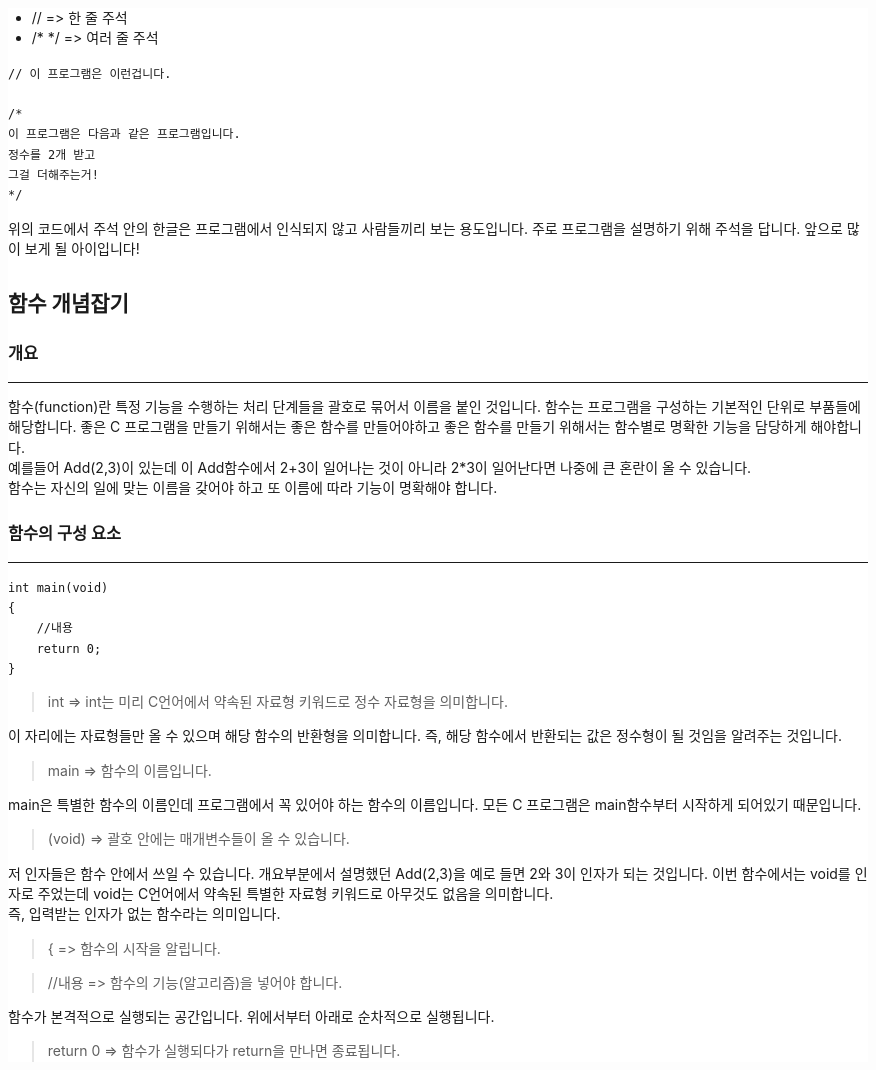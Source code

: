 - // => 한 줄 주석
- /* */ => 여러 줄 주석

```
// 이 프로그램은 이런겁니다. 

/*
이 프로그램은 다음과 같은 프로그램입니다.
정수를 2개 받고
그걸 더해주는거!
*/
```

위의 코드에서 주석 안의 한글은 프로그램에서 인식되지 않고 사람들끼리 보는 용도입니다. 주로 프로그램을 설명하기 위해 주석을 답니다. 앞으로 많이 보게 될 아이입니다!

## 함수 개념잡기

### 개요
---
함수(function)란 특정 기능을 수행하는 처리 단계들을 괄호로 묶어서 이름을 붙인 것입니다. 함수는 프로그램을 구성하는 기본적인 단위로 부품들에 해당합니다. 좋은 C 프로그램을 만들기 위해서는 좋은 함수를 만들어야하고 좋은 함수를 만들기 위해서는 함수별로 명확한 기능을 담당하게 해야합니다.  
예를들어 Add(2,3)이 있는데 이 Add함수에서 2+3이 일어나는 것이 아니라 2*3이 일어난다면 나중에 큰 혼란이 올 수 있습니다.  
함수는 자신의 일에 맞는 이름을 갖어야 하고 또 이름에 따라 기능이 명확해야 합니다.

### 함수의 구성 요소
---
```
int main(void)
{
    //내용
    return 0;
}
```

> int => int는 미리 C언어에서 약속된 자료형 키워드로 정수 자료형을 의미합니다.  

이 자리에는 자료형들만 올 수 있으며 해당 함수의 반환형을 의미합니다. 즉, 해당 함수에서 반환되는 값은 정수형이 될 것임을 알려주는 것입니다.  

> main => 함수의 이름입니다.  

main은 특별한 함수의 이름인데 프로그램에서 꼭 있어야 하는 함수의 이름입니다. 모든 C 프로그램은 main함수부터 시작하게 되어있기 때문입니다.  

> (void) => 괄호 안에는 매개변수들이 올 수 있습니다.  

저 인자들은 함수 안에서 쓰일 수 있습니다. 개요부분에서 설명했던 Add(2,3)을 예로 들면 2와 3이 인자가 되는 것입니다. 이번 함수에서는 void를 인자로 주었는데 void는 C언어에서 약속된 특별한 자료형 키워드로 아무것도 없음을 의미합니다.  
즉, 입력받는 인자가 없는 함수라는 의미입니다.  

> { => 함수의 시작을 알립니다.

> //내용 => 함수의 기능(알고리즘)을 넣어야 합니다.  

함수가 본격적으로 실행되는 공간입니다. 위에서부터 아래로 순차적으로 실행됩니다.

> return 0 => 함수가 실행되다가 return을 만나면 종료됩니다.  

